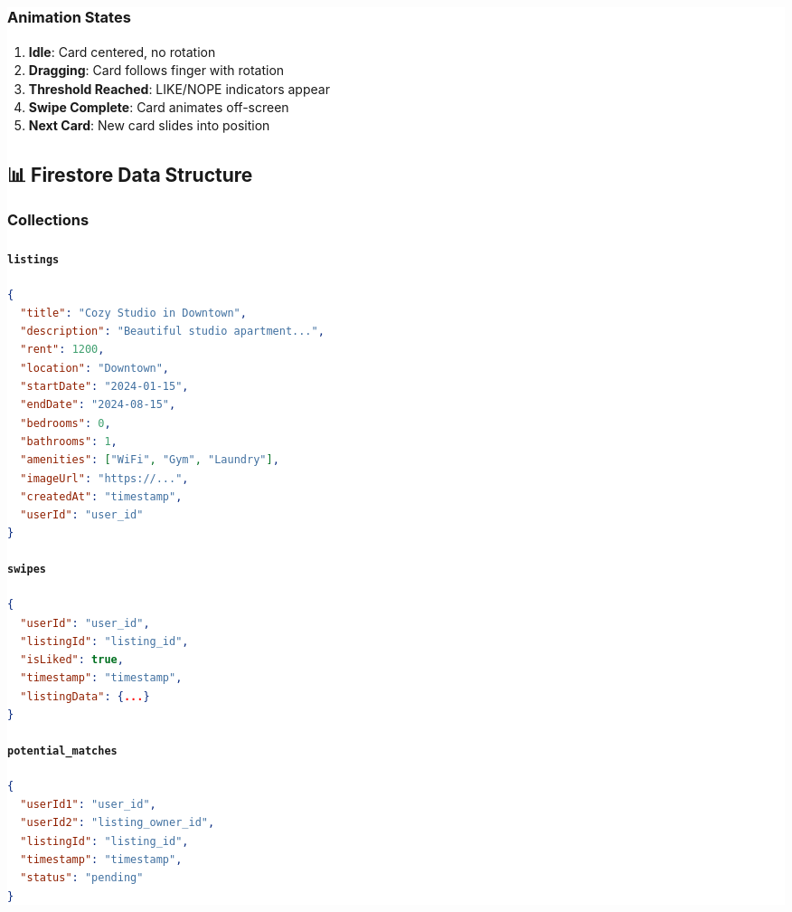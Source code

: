 ### Animation States
1. **Idle**: Card centered, no rotation
2. **Dragging**: Card follows finger with rotation
3. **Threshold Reached**: LIKE/NOPE indicators appear
4. **Swipe Complete**: Card animates off-screen
5. **Next Card**: New card slides into position

## 📊 Firestore Data Structure

### Collections

#### `listings`
```json
{
  "title": "Cozy Studio in Downtown",
  "description": "Beautiful studio apartment...",
  "rent": 1200,
  "location": "Downtown",
  "startDate": "2024-01-15",
  "endDate": "2024-08-15",
  "bedrooms": 0,
  "bathrooms": 1,
  "amenities": ["WiFi", "Gym", "Laundry"],
  "imageUrl": "https://...",
  "createdAt": "timestamp",
  "userId": "user_id"
}
```

#### `swipes`
```json
{
  "userId": "user_id",
  "listingId": "listing_id",
  "isLiked": true,
  "timestamp": "timestamp",
  "listingData": {...}
}
```

#### `potential_matches`
```json
{
  "userId1": "user_id",
  "userId2": "listing_owner_id",
  "listingId": "listing_id",
  "timestamp": "timestamp",
  "status": "pending"
}
```
